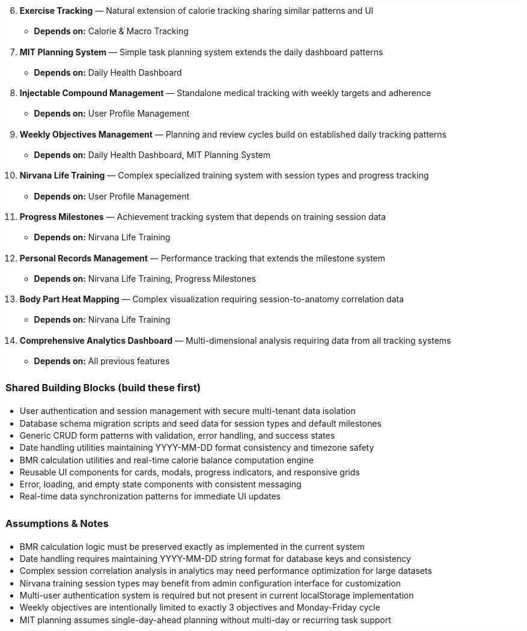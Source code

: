 6. **Exercise Tracking** — Natural extension of calorie tracking sharing similar patterns and UI
   - **Depends on:** Calorie & Macro Tracking

7. **MIT Planning System** — Simple task planning system extends the daily dashboard patterns
   - **Depends on:** Daily Health Dashboard

8. **Injectable Compound Management** — Standalone medical tracking with weekly targets and adherence
   - **Depends on:** User Profile Management

9. **Weekly Objectives Management** — Planning and review cycles build on established daily tracking patterns
   - **Depends on:** Daily Health Dashboard, MIT Planning System

10. **Nirvana Life Training** — Complex specialized training system with session types and progress tracking
    - **Depends on:** User Profile Management

11. **Progress Milestones** — Achievement tracking system that depends on training session data
    - **Depends on:** Nirvana Life Training

12. **Personal Records Management** — Performance tracking that extends the milestone system
    - **Depends on:** Nirvana Life Training, Progress Milestones

13. **Body Part Heat Mapping** — Complex visualization requiring session-to-anatomy correlation data
    - **Depends on:** Nirvana Life Training

14. **Comprehensive Analytics Dashboard** — Multi-dimensional analysis requiring data from all tracking systems
    - **Depends on:** All previous features

### Shared Building Blocks (build these first)
- User authentication and session management with secure multi-tenant data isolation
- Database schema migration scripts and seed data for session types and default milestones
- Generic CRUD form patterns with validation, error handling, and success states
- Date handling utilities maintaining YYYY-MM-DD format consistency and timezone safety
- BMR calculation utilities and real-time calorie balance computation engine
- Reusable UI components for cards, modals, progress indicators, and responsive grids
- Error, loading, and empty state components with consistent messaging
- Real-time data synchronization patterns for immediate UI updates

### Assumptions & Notes
- BMR calculation logic must be preserved exactly as implemented in the current system
- Date handling requires maintaining YYYY-MM-DD string format for database keys and consistency
- Complex session correlation analysis in analytics may need performance optimization for large datasets
- Nirvana training session types may benefit from admin configuration interface for customization
- Multi-user authentication system is required but not present in current localStorage implementation
- Weekly objectives are intentionally limited to exactly 3 objectives and Monday-Friday cycle
- MIT planning assumes single-day-ahead planning without multi-day or recurring task support